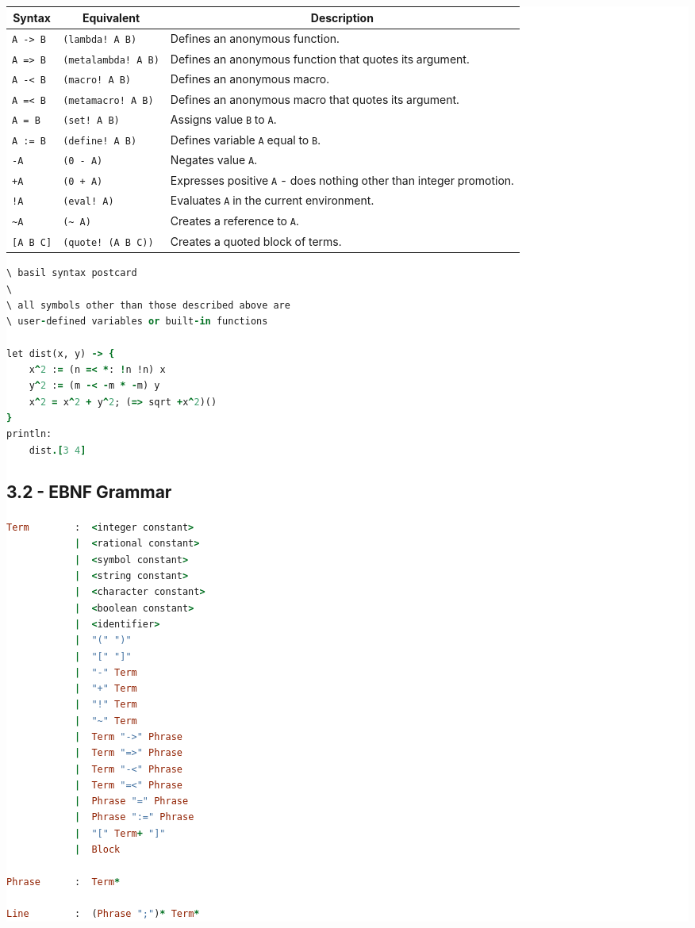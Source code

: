 | Syntax                | Equivalent                    | Description                                                               |
|---                    |---                            |---                                                                        |
| `A -> B`              | `(lambda! A B)`               | Defines an anonymous function.                                            |
| `A => B`              | `(metalambda! A B)`           | Defines an anonymous function that quotes its argument.                   |
| `A -< B`              | `(macro! A B)`                | Defines an anonymous macro.                                               |
| `A =< B`              | `(metamacro! A B)`            | Defines an anonymous macro that quotes its argument.                      |
| `A = B`               | `(set! A B)`                  | Assigns value `B` to `A`.                                                 |
| `A := B`              | `(define! A B)`               | Defines variable `A` equal to `B`.                                        |
| `-A`                  | `(0 - A)`                     | Negates value `A`.                                                        |
| `+A`                  | `(0 + A)`                     | Expresses positive `A` - does nothing other than integer promotion.       |
| `!A`                  | `(eval! A)`                   | Evaluates `A` in the current environment.                                 |
| `~A`                  | `(~ A)`                       | Creates a reference to `A`.                                               |
| `[A B C]`             | `(quote! (A B C))`            | Creates a quoted block of terms.                                          |

```rb
\ basil syntax postcard
\
\ all symbols other than those described above are 
\ user-defined variables or built-in functions

let dist(x, y) -> {
    x^2 := (n =< *: !n !n) x
    y^2 := (m -< -m * -m) y
    x^2 = x^2 + y^2; (=> sqrt +x^2)()
}
println:
    dist.[3 4]
```

## 3.2 - EBNF Grammar

```rb
Term        :  <integer constant>
            |  <rational constant>
            |  <symbol constant>
            |  <string constant>
            |  <character constant>
            |  <boolean constant>
            |  <identifier>
            |  "(" ")"
            |  "[" "]"
            |  "-" Term           
            |  "+" Term           
            |  "!" Term           
            |  "~" Term           
            |  Term "->" Phrase     
            |  Term "=>" Phrase     
            |  Term "-<" Phrase     
            |  Term "=<" Phrase     
            |  Phrase "=" Phrase      
            |  Phrase ":=" Phrase     
            |  "[" Term+ "]"      
            |  Block

Phrase      :  Term*

Line        :  (Phrase ";")* Term* 
```